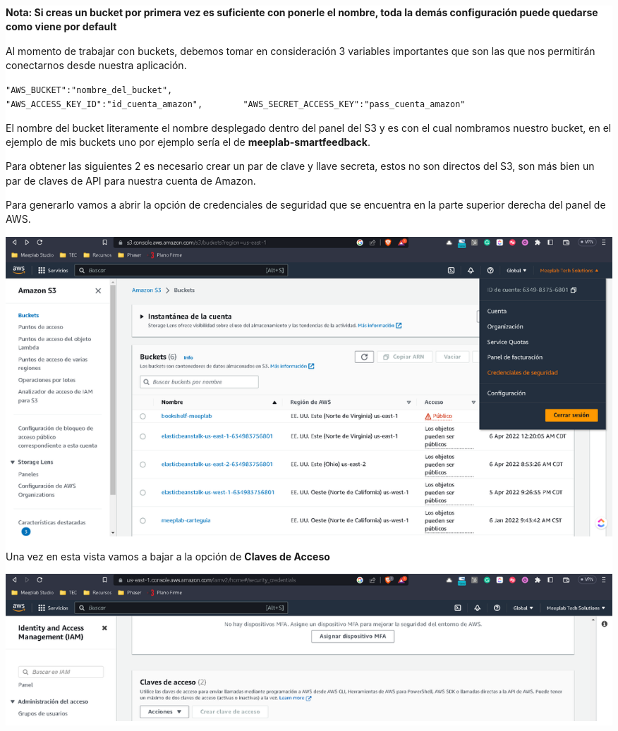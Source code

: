 **Nota: Si creas un bucket por primera vez es suficiente con ponerle el nombre, toda la demás configuración puede quedarse como viene por default**

Al momento de trabajar con buckets, debemos tomar en consideración 3 variables importantes que son las que nos permitirán conectarnos desde nuestra aplicación.

```
"AWS_BUCKET":"nombre_del_bucket",
"AWS_ACCESS_KEY_ID":"id_cuenta_amazon",        "AWS_SECRET_ACCESS_KEY":"pass_cuenta_amazon"
```

El nombre del bucket literamente el nombre desplegado dentro del panel del S3 y es con el cual nombramos nuestro bucket, en el ejemplo de mis buckets uno por ejemplo sería el de **meeplab-smartfeedback**.

Para obtener las siguientes 2 es necesario crear un par de clave y llave secreta, estos no son directos del S3, son más bien un par de claves de API para nuestra cuenta de Amazon.

Para generarlo vamos a abrir la opción de credenciales de seguridad que se encuentra en la parte superior derecha del panel de AWS.

![lab_1](buckets3/014.png)

Una vez en esta vista vamos a bajar a la opción de **Claves de Acceso**

![lab_1](buckets3/015.png)

